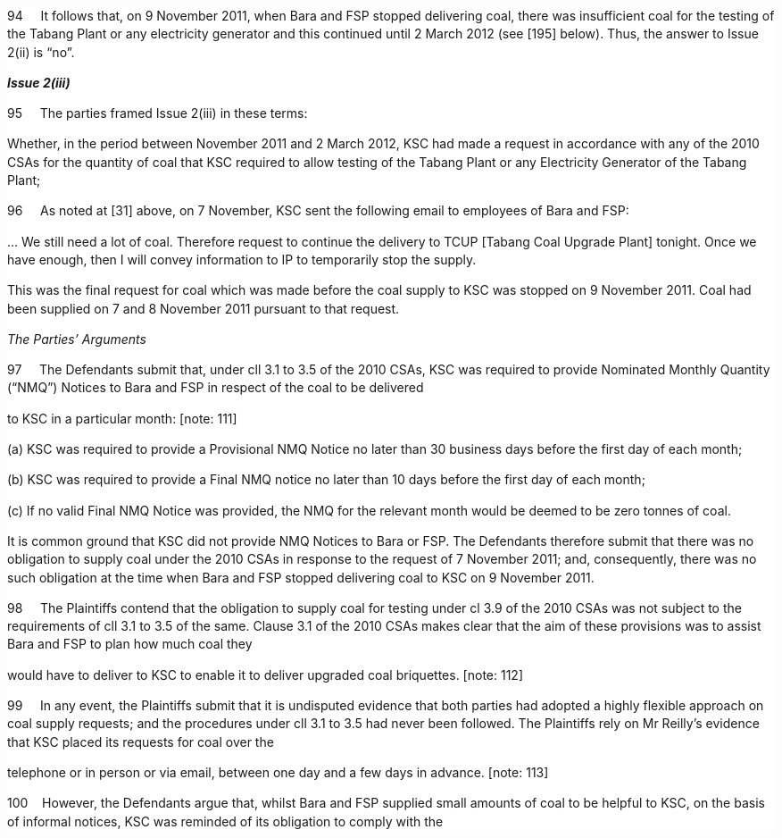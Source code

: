 94     It follows that, on 9 November 2011, when Bara and FSP stopped delivering coal, there was insufficient coal for the testing of the Tabang Plant or any electricity generator and this continued until 2 March 2012 (see [195] below). Thus, the answer to Issue 2(ii) is “no”. 

**_Issue 2(iii)_** 

95     The parties framed Issue 2(iii) in these terms: 

 Whether, in the period between November 2011 and 2 March 2012, KSC had made a request in accordance with any of the 2010 CSAs for the quantity of coal that KSC required to allow testing of the Tabang Plant or any Electricity Generator of the Tabang Plant; 

96     As noted at [31] above, on 7 November, KSC sent the following email to employees of Bara and FSP: 

 ... We still need a lot of coal. Therefore request to continue the delivery to TCUP [Tabang Coal Upgrade Plant] tonight. Once we have enough, then I will convey information to IP to temporarily stop the supply. 

This was the final request for coal which was made before the coal supply to KSC was stopped on 9 November 2011. Coal had been supplied on 7 and 8 November 2011 pursuant to that request. 

_The Parties’ Arguments_ 


97     The Defendants submit that, under cll 3.1 to 3.5 of the 2010 CSAs, KSC was required to provide Nominated Monthly Quantity (“NMQ”) Notices to Bara and FSP in respect of the coal to be delivered 

to KSC in a particular month: [note: 111] 

 (a) KSC was required to provide a Provisional NMQ Notice no later than 30 business days before the first day of each month; 

 (b) KSC was required to provide a Final NMQ notice no later than 10 days before the first day of each month; 

 (c) If no valid Final NMQ Notice was provided, the NMQ for the relevant month would be deemed to be zero tonnes of coal. 

It is common ground that KSC did not provide NMQ Notices to Bara or FSP. The Defendants therefore submit that there was no obligation to supply coal under the 2010 CSAs in response to the request of 7 November 2011; and, consequently, there was no such obligation at the time when Bara and FSP stopped delivering coal to KSC on 9 November 2011. 

98     The Plaintiffs contend that the obligation to supply coal for testing under cl 3.9 of the 2010 CSAs was not subject to the requirements of cll 3.1 to 3.5 of the same. Clause 3.1 of the 2010 CSAs makes clear that the aim of these provisions was to assist Bara and FSP to plan how much coal they 

would have to deliver to KSC to enable it to deliver upgraded coal briquettes. [note: 112] 

99     In any event, the Plaintiffs submit that it is undisputed evidence that both parties had adopted a highly flexible approach on coal supply requests; and the procedures under cll 3.1 to 3.5 had never been followed. The Plaintiffs rely on Mr Reilly’s evidence that KSC placed its requests for coal over the 

telephone or in person or via email, between one day and a few days in advance. [note: 113] 

100    However, the Defendants argue that, whilst Bara and FSP supplied small amounts of coal to be helpful to KSC, on the basis of informal notices, KSC was reminded of its obligation to comply with the 
